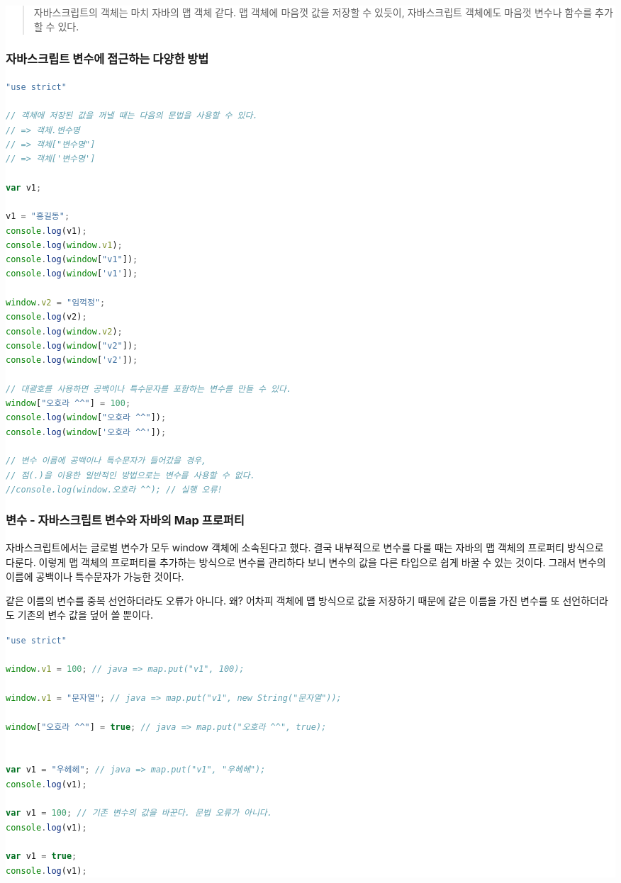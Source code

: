 > 자바스크립트의 객체는 마치 자바의 맵 객체 같다. 맵 객체에 마음껏 값을 저장할 수 있듯이, 자바스크립트 객체에도 마음껏 변수나 함수를 추가할 수 있다.

### 자바스크립트 변수에 접근하는 다양한 방법

```js
"use strict"

// 객체에 저장된 값을 꺼낼 때는 다음의 문법을 사용할 수 있다.
// => 객체.변수명
// => 객체["변수명"]
// => 객체['변수명']

var v1;

v1 = "홍길동";
console.log(v1);
console.log(window.v1);
console.log(window["v1"]);
console.log(window['v1']);

window.v2 = "임꺽정";
console.log(v2);
console.log(window.v2);
console.log(window["v2"]);
console.log(window['v2']);

// 대괄호를 사용하면 공백이나 특수문자를 포함하는 변수를 만들 수 있다.
window["오호라 ^^"] = 100;
console.log(window["오호라 ^^"]);
console.log(window['오호라 ^^']);

// 변수 이름에 공백이나 특수문자가 들어갔을 경우,
// 점(.)을 이용한 일반적인 방법으로는 변수를 사용할 수 없다. 
//console.log(window.오호라 ^^); // 실행 오류!
```



### 변수 - 자바스크립트 변수와 자바의 Map 프로퍼티

자바스크립트에서는 글로벌 변수가 모두 window 객체에 소속된다고 했다. 결국 내부적으로 변수를 다룰 때는 자바의 맵 객체의 프로퍼티 방식으로 다룬다. 이렇게 맵 객체의 프로퍼티를 추가하는 방식으로 변수를 관리하다 보니 변수의 값을 다른 타입으로 쉽게 바꿀 수 있는 것이다. 그래서 변수의 이름에 공백이나 특수문자가 가능한 것이다.

같은 이름의 변수를 중복 선언하더라도 오류가 아니다. 왜? 어차피 객체에 맵 방식으로 값을 저장하기 때문에 같은 이름을 가진 변수를 또 선언하더라도 기존의 변수 값을 덮어 쓸 뿐이다. 

```js
"use strict"

window.v1 = 100; // java => map.put("v1", 100);

window.v1 = "문자열"; // java => map.put("v1", new String("문자열"));

window["오호라 ^^"] = true; // java => map.put("오호라 ^^", true);


var v1 = "우헤헤"; // java => map.put("v1", "우헤헤");
console.log(v1);

var v1 = 100; // 기존 변수의 값을 바꾼다. 문법 오류가 아니다.
console.log(v1);

var v1 = true;
console.log(v1);
```
